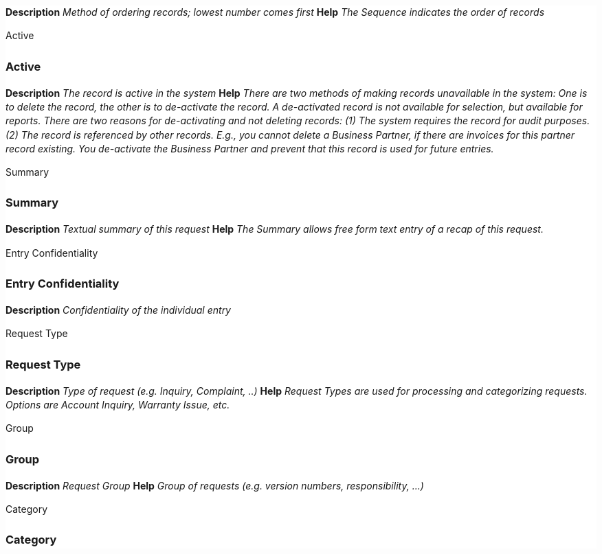 **Description**
 *Method of ordering records; lowest number comes first*
**Help**
 *The Sequence indicates the order of records*

Active
### Active

**Description**
 *The record is active in the system*
**Help**
 *There are two methods of making records unavailable in the system: One is to delete the record, the other is to de-activate the record. A de-activated record is not available for selection, but available for reports.
There are two reasons for de-activating and not deleting records:
(1) The system requires the record for audit purposes.
(2) The record is referenced by other records. E.g., you cannot delete a Business Partner, if there are invoices for this partner record existing. You de-activate the Business Partner and prevent that this record is used for future entries.*

Summary
### Summary

**Description**
 *Textual summary of this request*
**Help**
 *The Summary allows free form text entry of a recap of this request.*

Entry Confidentiality
### Entry Confidentiality

**Description**
 *Confidentiality of the individual entry*

Request Type
### Request Type

**Description**
 *Type of request (e.g. Inquiry, Complaint, ..)*
**Help**
 *Request Types are used for processing and categorizing requests. Options are Account Inquiry, Warranty Issue, etc.*

Group
### Group

**Description**
 *Request Group*
**Help**
 *Group of requests (e.g. version numbers, responsibility, ...)*

Category
### Category
